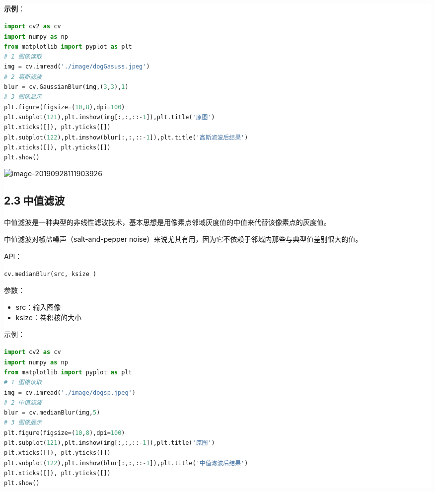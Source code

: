 **示例**：

```python
import cv2 as cv
import numpy as np
from matplotlib import pyplot as plt
# 1 图像读取
img = cv.imread('./image/dogGasuss.jpeg')
# 2 高斯滤波
blur = cv.GaussianBlur(img,(3,3),1)
# 3 图像显示
plt.figure(figsize=(10,8),dpi=100)
plt.subplot(121),plt.imshow(img[:,:,::-1]),plt.title('原图')
plt.xticks([]), plt.yticks([])
plt.subplot(122),plt.imshow(blur[:,:,::-1]),plt.title('高斯滤波后结果')
plt.xticks([]), plt.yticks([])
plt.show()
```

![image-20190928111903926](https://admin-hwj.oss-cn-beijing.aliyuncs.com/img/202409181730065.png)

## 2.3 中值滤波

中值滤波是一种典型的非线性滤波技术，基本思想是用像素点邻域灰度值的中值来代替该像素点的灰度值。

中值滤波对椒盐噪声（salt-and-pepper noise）来说尤其有用，因为它不依赖于邻域内那些与典型值差别很大的值。

API：

```python
cv.medianBlur(src, ksize )
```

参数：

- src：输入图像
- ksize：卷积核的大小

示例：

```python
import cv2 as cv
import numpy as np
from matplotlib import pyplot as plt
# 1 图像读取
img = cv.imread('./image/dogsp.jpeg')
# 2 中值滤波
blur = cv.medianBlur(img,5)
# 3 图像展示
plt.figure(figsize=(10,8),dpi=100)
plt.subplot(121),plt.imshow(img[:,:,::-1]),plt.title('原图')
plt.xticks([]), plt.yticks([])
plt.subplot(122),plt.imshow(blur[:,:,::-1]),plt.title('中值滤波后结果')
plt.xticks([]), plt.yticks([])
plt.show()
```
